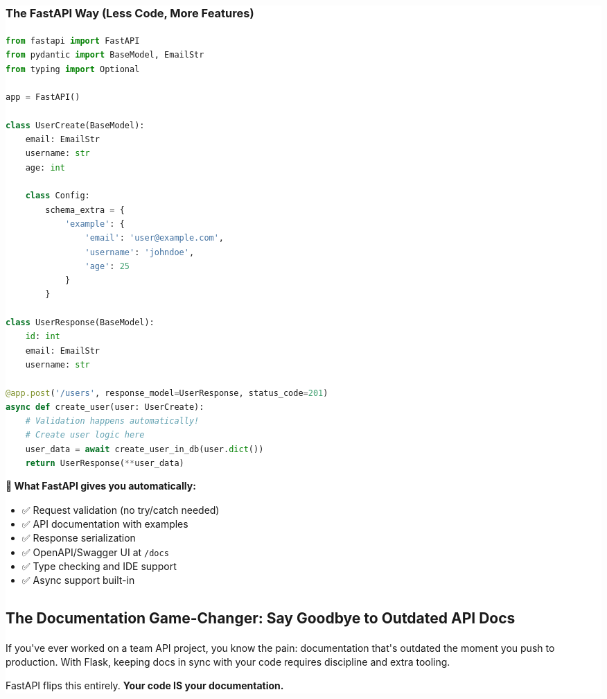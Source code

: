 ### **The FastAPI Way (Less Code, More Features)**

```python
from fastapi import FastAPI
from pydantic import BaseModel, EmailStr
from typing import Optional

app = FastAPI()

class UserCreate(BaseModel):
    email: EmailStr
    username: str
    age: int
    
    class Config:
        schema_extra = {
            'example': {
                'email': 'user@example.com',
                'username': 'johndoe',
                'age': 25
            }
        }

class UserResponse(BaseModel):
    id: int
    email: EmailStr
    username: str

@app.post('/users', response_model=UserResponse, status_code=201)
async def create_user(user: UserCreate):
    # Validation happens automatically!
    # Create user logic here
    user_data = await create_user_in_db(user.dict())
    return UserResponse(**user_data)
```

**🎯 What FastAPI gives you automatically:**
- ✅ Request validation (no try/catch needed)
- ✅ API documentation with examples
- ✅ Response serialization
- ✅ OpenAPI/Swagger UI at `/docs`
- ✅ Type checking and IDE support
- ✅ Async support built-in

## The Documentation Game-Changer: Say Goodbye to Outdated API Docs

If you've ever worked on a team API project, you know the pain: documentation that's outdated the moment you push to production. With Flask, keeping docs in sync with your code requires discipline and extra tooling.

FastAPI flips this entirely. **Your code IS your documentation.**
